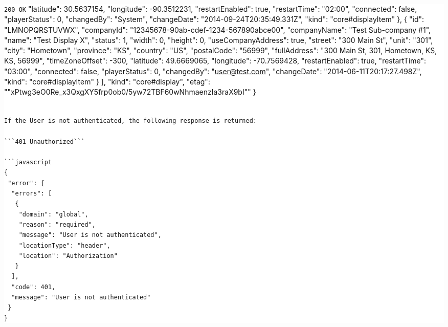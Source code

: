 ```200 OK```
   "latitude": 30.5637154,
   "longitude": -90.3512231,
   "restartEnabled": true,
   "restartTime": "02:00",
   "connected": false,
   "playerStatus": 0,
   "changedBy": "System",
   "changeDate": "2014-09-24T20:35:49.331Z",
   "kind": "core#displayItem"
  },
  {
   "id": "LMNOPQRSTUVWX",
   "companyId": "12345678-90ab-cdef-1234-567890abce00",
   "companyName": "Test Sub-company #1",
   "name": "Test Display X",
   "status": 1,
   "width": 0,
   "height": 0,
   "useCompanyAddress": true,
   "street": "300 Main St",
   "unit": "301",
   "city": "Hometown",
   "province": "KS",
   "country": "US",
   "postalCode": "56999",
   "fullAddress": "300 Main St, 301, Hometown, KS, KS, 56999",
   "timeZoneOffset": -300,
   "latitude": 49.6669065,
   "longitude": -70.7569428,
   "restartEnabled": true,
   "restartTime": "03:00",
   "connected": false,
   "playerStatus": 0,
   "changedBy": "user@test.com",
   "changeDate": "2014-06-11T20:17:27.498Z",
   "kind": "core#displayItem"
  }
 ],
 "kind": "core#display",
 "etag": "\"xPtwg3eO0Re_x3QxgXY5frp0ob0/5yw72TBF60wNhmaenzIa3raX9bI\""
}
```

If the User is not authenticated, the following response is returned:

```401 Unauthorized```

```javascript
{
 "error": {
  "errors": [
   {
    "domain": "global",
    "reason": "required",
    "message": "User is not authenticated",
    "locationType": "header",
    "location": "Authorization"
   }
  ],
  "code": 401,
  "message": "User is not authenticated"
 }
}
```

